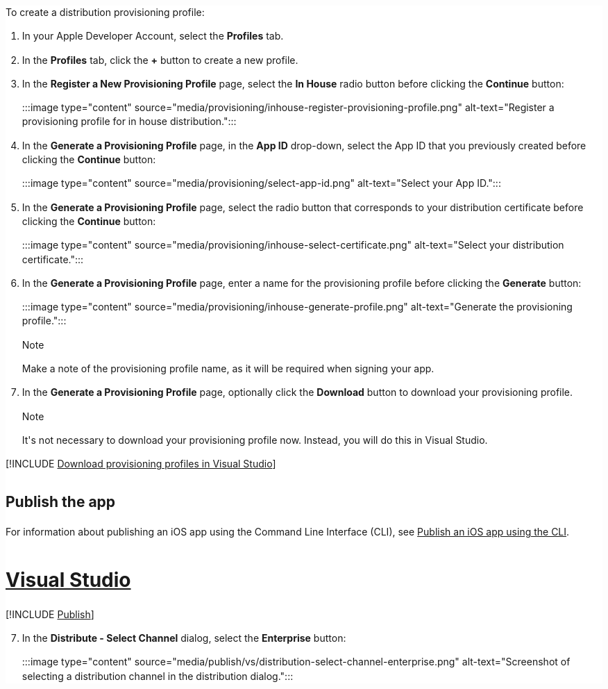 To create a distribution provisioning profile:

1. In your Apple Developer Account, select the **Profiles** tab.
1. In the **Profiles** tab, click the **+** button to create a new profile.
1. In the **Register a New Provisioning Profile** page, select the **In House** radio button before clicking the **Continue** button:

    :::image type="content" source="media/provisioning/inhouse-register-provisioning-profile.png" alt-text="Register a provisioning profile for in house distribution.":::

1. In the **Generate a Provisioning Profile** page, in the **App ID** drop-down, select the App ID that you previously created before clicking the **Continue** button:

    :::image type="content" source="media/provisioning/select-app-id.png" alt-text="Select your App ID.":::

1. In the **Generate a Provisioning Profile** page, select the radio button that corresponds to your distribution certificate before clicking the **Continue** button:

    :::image type="content" source="media/provisioning/inhouse-select-certificate.png" alt-text="Select your distribution certificate.":::

1. In the **Generate a Provisioning Profile** page, enter a name for the provisioning profile before clicking the **Generate** button:

    :::image type="content" source="media/provisioning/inhouse-generate-profile.png" alt-text="Generate the provisioning profile.":::

    > [!NOTE]
    > Make a note of the provisioning profile name, as it will be required when signing your app.

1. In the **Generate a Provisioning Profile** page, optionally click the **Download** button to download your provisioning profile.

    > [!NOTE]
    > It's not necessary to download your provisioning profile now. Instead, you will do this in Visual Studio.

[!INCLUDE [Download provisioning profiles in Visual Studio](../includes/download-profiles.md)]



## Publish the app

For information about publishing an iOS app using the Command Line Interface (CLI), see [Publish an iOS app using the CLI](publish-cli.md).


# [Visual Studio](#tab/vs)


[!INCLUDE [Publish](../includes/publish-vs.md)]


7. In the **Distribute - Select Channel** dialog, select the **Enterprise** button:

    :::image type="content" source="media/publish/vs/distribution-select-channel-enterprise.png" alt-text="Screenshot of selecting a distribution channel in the distribution dialog.":::
    <!-- markdownlint-enable MD029 -->
